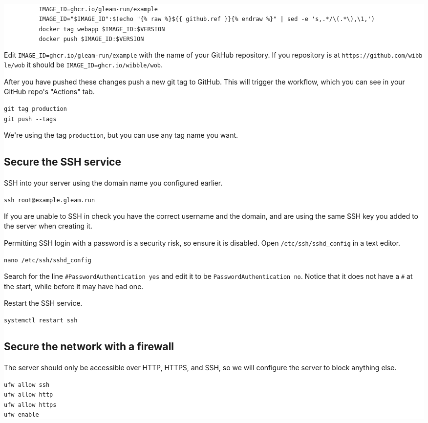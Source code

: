 ```
          IMAGE_ID=ghcr.io/gleam-run/example
          IMAGE_ID="$IMAGE_ID":$(echo "{% raw %}${{ github.ref }}{% endraw %}" | sed -e 's,.*/\(.*\),\1,')
          docker tag webapp $IMAGE_ID:$VERSION
          docker push $IMAGE_ID:$VERSION
```

Edit `IMAGE_ID=ghcr.io/gleam-run/example` with the name of your GitHub
repository. If you repository is at `https://github.com/wibble/wob` it should be
`IMAGE_ID=ghcr.io/wibble/wob`.

After you have pushed these changes push a new git tag to GitHub. This will
trigger the workflow, which you can see in your GitHub repo's "Actions" tab.

```
git tag production
git push --tags
```

We're using the tag `production`, but you can use any tag name you want.

## Secure the SSH service

SSH into your server using the domain name you configured earlier.

```
ssh root@example.gleam.run
```

If you are unable to SSH in check you have the correct username and the domain,
and are using the same SSH key you added to the server when creating it.

Permitting SSH login with a password is a security risk, so ensure it is
disabled. Open `/etc/ssh/sshd_config` in a text editor.

```
nano /etc/ssh/sshd_config
```

Search for the line `#PasswordAuthentication yes` and edit it to be
`PasswordAuthentication no`. Notice that it does not have a `#` at the start,
while before it may have had one.

Restart the SSH service.

```
systemctl restart ssh
```

## Secure the network with a firewall

The server should only be accessible over HTTP, HTTPS, and SSH, so we will
configure the server to block anything else.

```
ufw allow ssh
ufw allow http
ufw allow https
ufw enable
```
